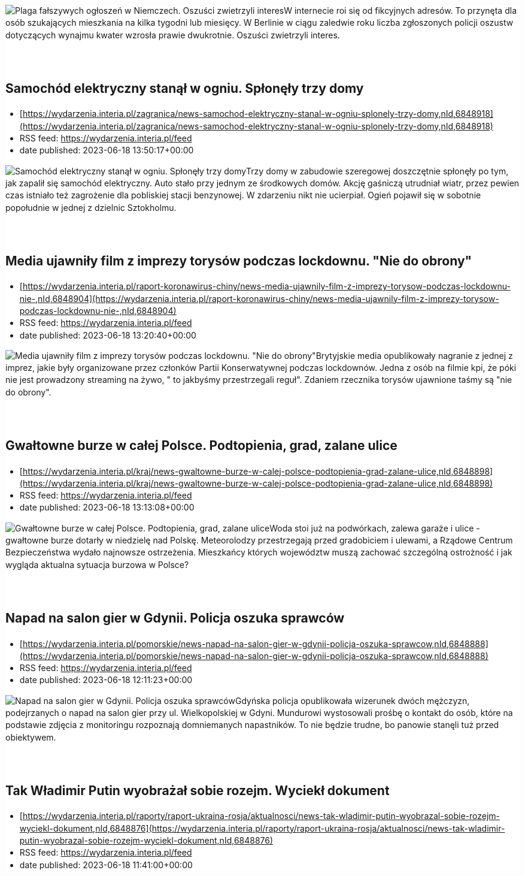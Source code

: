 <p><a href="https://wydarzenia.interia.pl/zagranica/news-plaga-falszywych-ogloszen-w-niemczech-oszusci-zwietrzyli-int,nId,6848928"><img align="left" alt="Plaga fałszywych ogłoszeń w Niemczech. Oszuści zwietrzyli interes" src="https://i.iplsc.com/plaga-falszywych-ogloszen-w-niemczech-oszusci-zwietrzyli-int/000HAMDSMTB3H6HV-C321.jpg" /></a>W internecie roi się od fikcyjnych adresów. To przynęta dla osób szukających mieszkania na kilka tygodni lub miesięcy. W Berlinie w ciągu zaledwie roku liczba zgłoszonych policji oszustw dotyczących wynajmu kwater wzrosła prawie dwukrotnie. Oszuści zwietrzyli interes.</p><br clear="all" />

## Samochód elektryczny stanął w ogniu. Spłonęły trzy domy
 - [https://wydarzenia.interia.pl/zagranica/news-samochod-elektryczny-stanal-w-ogniu-splonely-trzy-domy,nId,6848918](https://wydarzenia.interia.pl/zagranica/news-samochod-elektryczny-stanal-w-ogniu-splonely-trzy-domy,nId,6848918)
 - RSS feed: https://wydarzenia.interia.pl/feed
 - date published: 2023-06-18 13:50:17+00:00

<p><a href="https://wydarzenia.interia.pl/zagranica/news-samochod-elektryczny-stanal-w-ogniu-splonely-trzy-domy,nId,6848918"><img align="left" alt="Samochód elektryczny stanął w ogniu. Spłonęły trzy domy" src="https://i.iplsc.com/samochod-elektryczny-stanal-w-ogniu-splonely-trzy-domy/000HALPUQSRG1QLU-C321.jpg" /></a>Trzy domy w zabudowie szeregowej doszczętnie spłonęły po tym, jak zapalił się samochód elektryczny. Auto stało przy jednym ze środkowych domów. Akcję gaśniczą utrudniał wiatr, przez pewien czas istniało też zagrożenie dla pobliskiej stacji benzynowej. W zdarzeniu nikt nie ucierpiał. Ogień pojawił się w sobotnie popołudnie w jednej z dzielnic Sztokholmu.</p><br clear="all" />

## Media ujawniły film z imprezy torysów podczas lockdownu. "Nie do obrony"
 - [https://wydarzenia.interia.pl/raport-koronawirus-chiny/news-media-ujawnily-film-z-imprezy-torysow-podczas-lockdownu-nie-,nId,6848904](https://wydarzenia.interia.pl/raport-koronawirus-chiny/news-media-ujawnily-film-z-imprezy-torysow-podczas-lockdownu-nie-,nId,6848904)
 - RSS feed: https://wydarzenia.interia.pl/feed
 - date published: 2023-06-18 13:20:40+00:00

<p><a href="https://wydarzenia.interia.pl/raport-koronawirus-chiny/news-media-ujawnily-film-z-imprezy-torysow-podczas-lockdownu-nie-,nId,6848904"><img align="left" alt="Media ujawniły film z imprezy torysów podczas lockdownu. &quot;Nie do obrony&quot;" src="https://i.iplsc.com/media-ujawnily-film-z-imprezy-torysow-podczas-lockdownu-nie/000HALNVEIFNYVK5-C321.jpg" /></a>Brytyjskie media opublikowały nagranie z jednej z imprez, jakie były organizowane przez członków Partii Konserwatywnej podczas lockdownów. Jedna z osób na filmie kpi, że póki nie jest prowadzony streaming na żywo, &quot; to jakbyśmy przestrzegali reguł&quot;. Zdaniem rzecznika torysów ujawnione taśmy są &quot;nie do obrony&quot;.</p><br clear="all" />

## Gwałtowne burze w całej Polsce. Podtopienia, grad, zalane ulice
 - [https://wydarzenia.interia.pl/kraj/news-gwaltowne-burze-w-calej-polsce-podtopienia-grad-zalane-ulice,nId,6848898](https://wydarzenia.interia.pl/kraj/news-gwaltowne-burze-w-calej-polsce-podtopienia-grad-zalane-ulice,nId,6848898)
 - RSS feed: https://wydarzenia.interia.pl/feed
 - date published: 2023-06-18 13:13:08+00:00

<p><a href="https://wydarzenia.interia.pl/kraj/news-gwaltowne-burze-w-calej-polsce-podtopienia-grad-zalane-ulice,nId,6848898"><img align="left" alt="Gwałtowne burze w całej Polsce. Podtopienia, grad, zalane ulice" src="https://i.iplsc.com/gwaltowne-burze-w-calej-polsce-podtopienia-grad-zalane-ulice/000HALK8T9SB6W2L-C321.jpg" /></a>Woda stoi już na podwórkach, zalewa garaże i ulice - gwałtowne burze dotarły w niedzielę nad Polskę. Meteorolodzy przestrzegają przed gradobiciem i ulewami, a Rządowe Centrum Bezpieczeństwa wydało najnowsze ostrzeżenia. Mieszkańcy których województw muszą zachować szczególną ostrożność i jak wygląda aktualna sytuacja burzowa w Polsce? </p><br clear="all" />

## Napad na salon gier w Gdynii. Policja oszuka sprawców
 - [https://wydarzenia.interia.pl/pomorskie/news-napad-na-salon-gier-w-gdynii-policja-oszuka-sprawcow,nId,6848888](https://wydarzenia.interia.pl/pomorskie/news-napad-na-salon-gier-w-gdynii-policja-oszuka-sprawcow,nId,6848888)
 - RSS feed: https://wydarzenia.interia.pl/feed
 - date published: 2023-06-18 12:11:23+00:00

<p><a href="https://wydarzenia.interia.pl/pomorskie/news-napad-na-salon-gier-w-gdynii-policja-oszuka-sprawcow,nId,6848888"><img align="left" alt="Napad na salon gier w Gdynii. Policja oszuka sprawców" src="https://i.iplsc.com/napad-na-salon-gier-w-gdynii-policja-oszuka-sprawcow/000HALGYGSO0YWOM-C321.jpg" /></a>Gdyńska policja opublikowała wizerunek dwóch mężczyzn, podejrzanych o napad na salon gier przy ul. Wielkopolskiej w Gdyni. Mundurowi wystosowali prośbę o kontakt do osób, które na podstawie zdjęcia z monitoringu rozpoznają domniemanych napastników. To nie będzie trudne, bo panowie stanęli tuż przed obiektywem.  </p><br clear="all" />

## Tak Władimir Putin wyobrażał sobie rozejm. Wyciekł dokument
 - [https://wydarzenia.interia.pl/raporty/raport-ukraina-rosja/aktualnosci/news-tak-wladimir-putin-wyobrazal-sobie-rozejm-wyciekl-dokument,nId,6848876](https://wydarzenia.interia.pl/raporty/raport-ukraina-rosja/aktualnosci/news-tak-wladimir-putin-wyobrazal-sobie-rozejm-wyciekl-dokument,nId,6848876)
 - RSS feed: https://wydarzenia.interia.pl/feed
 - date published: 2023-06-18 11:41:00+00:00
